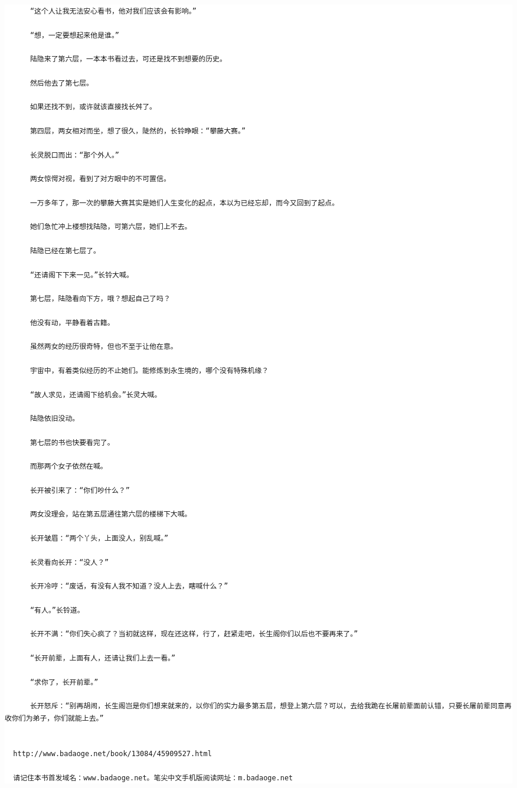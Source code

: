           “这个人让我无法安心看书，他对我们应该会有影响。”
      
          “想，一定要想起来他是谁。”
      
          陆隐来了第六层，一本本书看过去，可还是找不到想要的历史。
      
          然后他去了第七层。
      
          如果还找不到，或许就该直接找长舛了。
      
          第四层，两女相对而坐，想了很久，陡然的，长铃睁眼：“攀藤大赛。”
      
          长灵脱口而出：“那个外人。”
      
          两女惊愕对视，看到了对方眼中的不可置信。
      
          一万多年了，那一次的攀藤大赛其实是她们人生变化的起点，本以为已经忘却，而今又回到了起点。
      
          她们急忙冲上楼想找陆隐，可第六层，她们上不去。
      
          陆隐已经在第七层了。
      
          “还请阁下下来一见。”长铃大喊。
      
          第七层，陆隐看向下方，哦？想起自己了吗？
      
          他没有动，平静看着古籍。
      
          虽然两女的经历很奇特，但也不至于让他在意。
      
          宇宙中，有着类似经历的不止她们。能修炼到永生境的，哪个没有特殊机缘？
      
          “故人求见，还请阁下给机会。”长灵大喊。
      
          陆隐依旧没动。
      
          第七层的书也快要看完了。
      
          而那两个女子依然在喊。
      
          长开被引来了：“你们吵什么？”
      
          两女没理会，站在第五层通往第六层的楼梯下大喊。
      
          长开皱眉：“两个丫头，上面没人，别乱喊。”
      
          长灵看向长开：“没人？”
      
          长开冷哼：“废话，有没有人我不知道？没人上去，瞎喊什么？”
      
          “有人。”长铃道。
      
          长开不满：“你们失心疯了？当初就这样，现在还这样，行了，赶紧走吧，长生阁你们以后也不要再来了。”
      
          “长开前辈，上面有人，还请让我们上去一看。”
      
          “求你了，长开前辈。”
      
          长开怒斥：“别再胡闹，长生阁岂是你们想来就来的，以你们的实力最多第五层，想登上第六层？可以，去给我跪在长屠前辈面前认错，只要长屠前辈同意再收你们为弟子，你们就能上去。”
      
      
      http://www.badaoge.net/book/13084/45909527.html
      
      请记住本书首发域名：www.badaoge.net。笔尖中文手机版阅读网址：m.badaoge.net